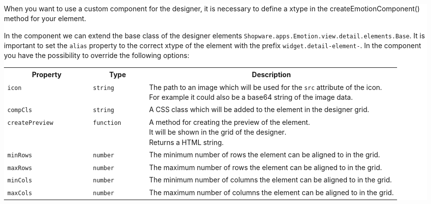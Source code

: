 <div class="alert alert-info">
When you want to use a custom component for the designer, it is necessary to define a xtype in the createEmotionComponent() method for your element.
</div>

In the component we can extend the base class of the designer elements `Shopware.apps.Emotion.view.detail.elements.Base`. It is important to set the `alias` property to the correct xtype of the element with the prefix `widget.detail-element-`. In the component you have the possibility to override the following options:

<table cellpadding="0" cellspacing="0" width="100%">
    <tr>
        <th width="160">Property</th>
        <th width="100">Type</th>
        <th>Description</th>
    </tr>
    <tr>
        <td><code>icon</code></td>
        <td><code>string</code></td>
        <td>The path to an image which will be used for the <code>src</code> attribute of the icon.<br />For example it could also be a base64 string of the image data.</td>
    </tr>
    <tr>
        <td><code>compCls</code></td>
        <td><code>string</code></td>
        <td>A CSS class which will be added to the element in the designer grid.</td>
    </tr>
    <tr>
        <td><code>createPreview</code></td>
        <td><code>function</code></td>
        <td>A method for creating the preview of the element.<br />It will be shown in the grid of the designer.<br />Returns a HTML string.</td>
    </tr>
    <tr>
        <td><code>minRows</code></td>
        <td><code>number</code></td>
        <td>The minimum number of rows the element can be aligned to in the grid.</td>
    </tr>
    <tr>
        <td><code>maxRows</code></td>
        <td><code>number</code></td>
        <td>The maximum number of rows the element can be aligned to in the grid.</td>
    </tr>
    <tr>
        <td><code>minCols</code></td>
        <td><code>number</code></td>
        <td>The minimum number of columns the element can be aligned to in the grid.</td>
    </tr>
    <tr>
        <td><code>maxCols</code></td>
        <td><code>number</code></td>
        <td>The maximum number of columns the element can be aligned to in the grid.</td>
    </tr>
</table>
